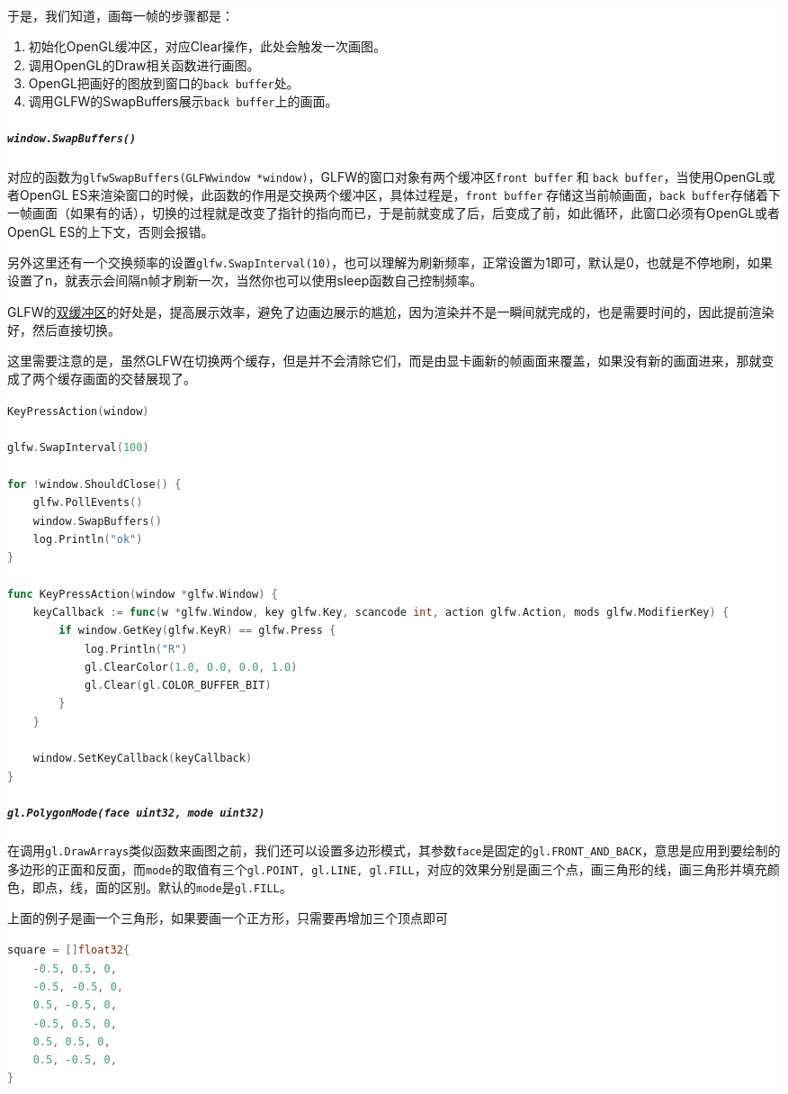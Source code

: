 于是，我们知道，画每一帧的步骤都是：

1. 初始化OpenGL缓冲区，对应Clear操作，此处会触发一次画图。
2. 调用OpenGL的Draw相关函数进行画图。
3. OpenGL把画好的图放到窗口的`back buffer`处。
4. 调用GLFW的SwapBuffers展示`back buffer`上的画面。

##### `window.SwapBuffers()`

对应的函数为`glfwSwapBuffers(GLFWwindow *window)`，GLFW的窗口对象有两个缓冲区`front buffer` 和 `back buffer`，当使用OpenGL或者OpenGL ES来渲染窗口的时候，此函数的作用是交换两个缓冲区，具体过程是，`front buffer` 存储这当前帧画面，`back buffer`存储着下一帧画面（如果有的话），切换的过程就是改变了指针的指向而已，于是前就变成了后，后变成了前，如此循环，此窗口必须有OpenGL或者OpenGL ES的上下文，否则会报错。

另外这里还有一个交换频率的设置`glfw.SwapInterval(10)`，也可以理解为刷新频率，正常设置为1即可，默认是0，也就是不停地刷，如果设置了n，就表示会间隔n帧才刷新一次，当然你也可以使用sleep函数自己控制频率。

GLFW的[双缓冲区](https://www.glfw.org/docs/latest/window_guide.html#buffer_swap)的好处是，提高展示效率，避免了边画边展示的尴尬，因为渲染并不是一瞬间就完成的，也是需要时间的，因此提前渲染好，然后直接切换。

这里需要注意的是，虽然GLFW在切换两个缓存，但是并不会清除它们，而是由显卡画新的帧画面来覆盖，如果没有新的画面进来，那就变成了两个缓存画面的交替展现了。

```go
KeyPressAction(window)

glfw.SwapInterval(100)

for !window.ShouldClose() {
    glfw.PollEvents()
    window.SwapBuffers()
    log.Println("ok")
}

func KeyPressAction(window *glfw.Window) {
	keyCallback := func(w *glfw.Window, key glfw.Key, scancode int, action glfw.Action, mods glfw.ModifierKey) {
		if window.GetKey(glfw.KeyR) == glfw.Press {
			log.Println("R")
			gl.ClearColor(1.0, 0.0, 0.0, 1.0)
			gl.Clear(gl.COLOR_BUFFER_BIT)
		}
	}

	window.SetKeyCallback(keyCallback)
}
```

##### `gl.PolygonMode(face uint32, mode uint32)`

在调用`gl.DrawArrays`类似函数来画图之前，我们还可以设置多边形模式，其参数`face`是固定的`gl.FRONT_AND_BACK`，意思是应用到要绘制的多边形的正面和反面，而`mode`的取值有三个`gl.POINT, gl.LINE, gl.FILL`，对应的效果分别是画三个点，画三角形的线，画三角形并填充颜色，即点，线，面的区别。默认的`mode`是`gl.FILL`。

上面的例子是画一个三角形，如果要画一个正方形，只需要再增加三个顶点即可
```go
square = []float32{
    -0.5, 0.5, 0,
    -0.5, -0.5, 0,
    0.5, -0.5, 0,
    -0.5, 0.5, 0,
    0.5, 0.5, 0,
    0.5, -0.5, 0,
}
```
